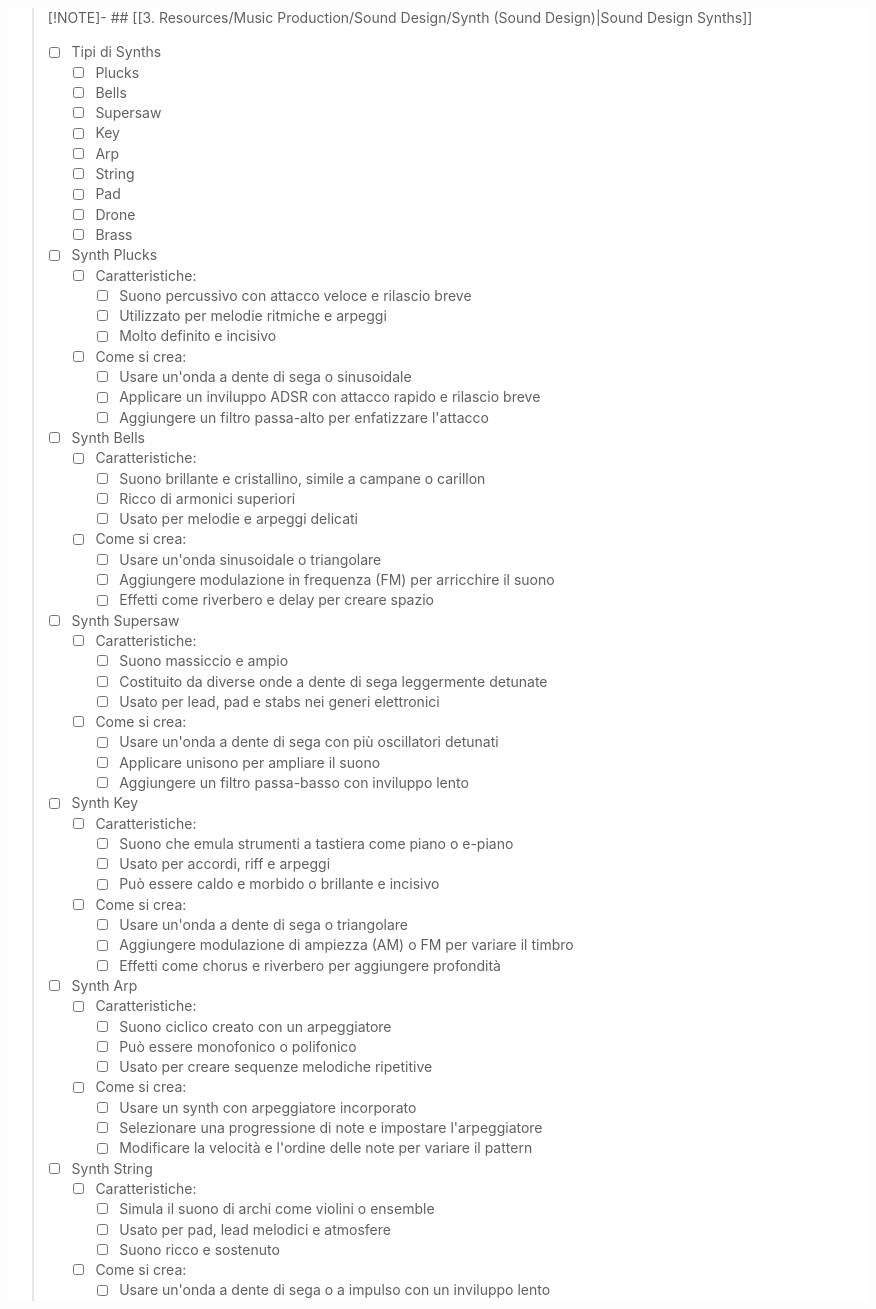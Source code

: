 > [!NOTE]- ## [[3. Resources/Music Production/Sound Design/Synth (Sound Design)\|Sound Design Synths]]
> - [ ] Tipi di Synths
>     - [ ] Plucks
>     - [ ] Bells
>     - [ ] Supersaw
>     - [ ] Key
>     - [ ] Arp
>     - [ ] String
>     - [ ] Pad
>     - [ ] Drone
>     - [ ] Brass
> - [ ] Synth Plucks
>     - [ ] Caratteristiche:
>         - [ ] Suono percussivo con attacco veloce e rilascio breve
>         - [ ] Utilizzato per melodie ritmiche e arpeggi
>         - [ ] Molto definito e incisivo
>     - [ ] Come si crea:
>         - [ ] Usare un'onda a dente di sega o sinusoidale
>         - [ ] Applicare un inviluppo ADSR con attacco rapido e rilascio breve
>         - [ ] Aggiungere un filtro passa-alto per enfatizzare l'attacco
> - [ ] Synth Bells
>     - [ ] Caratteristiche:
>         - [ ] Suono brillante e cristallino, simile a campane o carillon
>         - [ ] Ricco di armonici superiori
>         - [ ] Usato per melodie e arpeggi delicati
>     - [ ] Come si crea:
>         - [ ] Usare un'onda sinusoidale o triangolare
>         - [ ] Aggiungere modulazione in frequenza (FM) per arricchire il suono
>         - [ ] Effetti come riverbero e delay per creare spazio
> - [ ] Synth Supersaw
>     - [ ] Caratteristiche:
>         - [ ] Suono massiccio e ampio
>         - [ ] Costituito da diverse onde a dente di sega leggermente detunate
>         - [ ] Usato per lead, pad e stabs nei generi elettronici
>     - [ ] Come si crea:
>         - [ ] Usare un'onda a dente di sega con più oscillatori detunati
>         - [ ] Applicare unisono per ampliare il suono
>         - [ ] Aggiungere un filtro passa-basso con inviluppo lento
> - [ ] Synth Key
>     - [ ] Caratteristiche:
>         - [ ] Suono che emula strumenti a tastiera come piano o e-piano
>         - [ ] Usato per accordi, riff e arpeggi
>         - [ ] Può essere caldo e morbido o brillante e incisivo
>     - [ ] Come si crea:
>         - [ ] Usare un'onda a dente di sega o triangolare
>         - [ ] Aggiungere modulazione di ampiezza (AM) o FM per variare il timbro
>         - [ ] Effetti come chorus e riverbero per aggiungere profondità
> - [ ] Synth Arp
>     - [ ] Caratteristiche:
>         - [ ] Suono ciclico creato con un arpeggiatore
>         - [ ] Può essere monofonico o polifonico
>         - [ ] Usato per creare sequenze melodiche ripetitive
>     - [ ] Come si crea:
>         - [ ] Usare un synth con arpeggiatore incorporato
>         - [ ] Selezionare una progressione di note e impostare l'arpeggiatore
>         - [ ] Modificare la velocità e l'ordine delle note per variare il pattern
> - [ ] Synth String
>     - [ ] Caratteristiche:
>         - [ ] Simula il suono di archi come violini o ensemble
>         - [ ] Usato per pad, lead melodici e atmosfere
>         - [ ] Suono ricco e sostenuto
>     - [ ] Come si crea:
>         - [ ] Usare un'onda a dente di sega o a impulso con un inviluppo lento